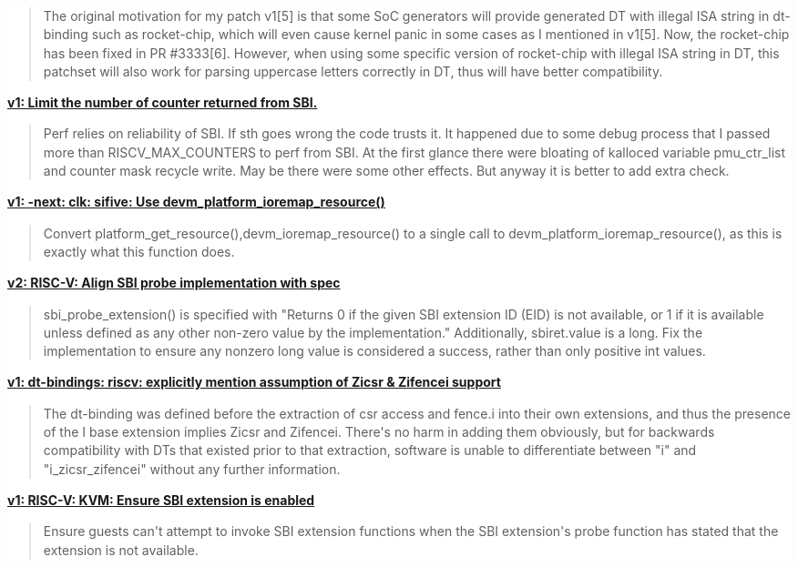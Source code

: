 > The original motivation for my patch v1[5] is that some SoC generators
> will provide generated DT with illegal ISA string in dt-binding such as
> rocket-chip, which will even cause kernel panic in some cases as I
> mentioned in v1[5]. Now, the rocket-chip has been fixed in PR #3333[6].
> However, when using some specific version of rocket-chip with
> illegal ISA string in DT, this patchset will also work for parsing
> uppercase letters correctly in DT, thus will have better compatibility.
>

**[v1: Limit the number of counter returned from SBI.](http://lore.kernel.org/linux-riscv/20230428110256.711352-1-v.v.mitrofanov@yadro.com/)**

> Perf relies on reliability of SBI. If sth goes wrong the code trusts it.
> It happened due to some debug process that I passed more than
> RISCV_MAX_COUNTERS to perf from SBI. At the first glance there were
> bloating of kalloced variable pmu_ctr_list and counter mask recycle write.
> May be there were some other effects. But anyway it is better to add
> extra check.
>

**[v1: -next: clk: sifive: Use devm_platform_ioremap_resource()](http://lore.kernel.org/linux-riscv/20230428070005.41192-1-yang.lee@linux.alibaba.com/)**

> Convert platform_get_resource(),devm_ioremap_resource() to a single
> call to devm_platform_ioremap_resource(), as this is exactly what this
> function does.
>

**[v2: RISC-V: Align SBI probe implementation with spec](http://lore.kernel.org/linux-riscv/20230427163626.101042-1-ajones@ventanamicro.com/)**

> sbi_probe_extension() is specified with "Returns 0 if the given SBI
> extension ID (EID) is not available, or 1 if it is available unless
> defined as any other non-zero value by the implementation."
> Additionally, sbiret.value is a long. Fix the implementation to
> ensure any nonzero long value is considered a success, rather
> than only positive int values.
>

**[v1: dt-bindings: riscv: explicitly mention assumption of Zicsr & Zifencei support](http://lore.kernel.org/linux-riscv/20230427-fence-blurred-c92fb69d4137@wendy/)**

> The dt-binding was defined before the extraction of csr access and
> fence.i into their own extensions, and thus the presence of the I
> base extension implies Zicsr and Zifencei.
> There's no harm in adding them obviously, but for backwards
> compatibility with DTs that existed prior to that extraction, software
> is unable to differentiate between "i" and "i_zicsr_zifencei" without
> any further information.
>

**[v1: RISC-V: KVM: Ensure SBI extension is enabled](http://lore.kernel.org/linux-riscv/20230426171328.69663-1-ajones@ventanamicro.com/)**

> Ensure guests can't attempt to invoke SBI extension functions when the
> SBI extension's probe function has stated that the extension is not
> available.
>
